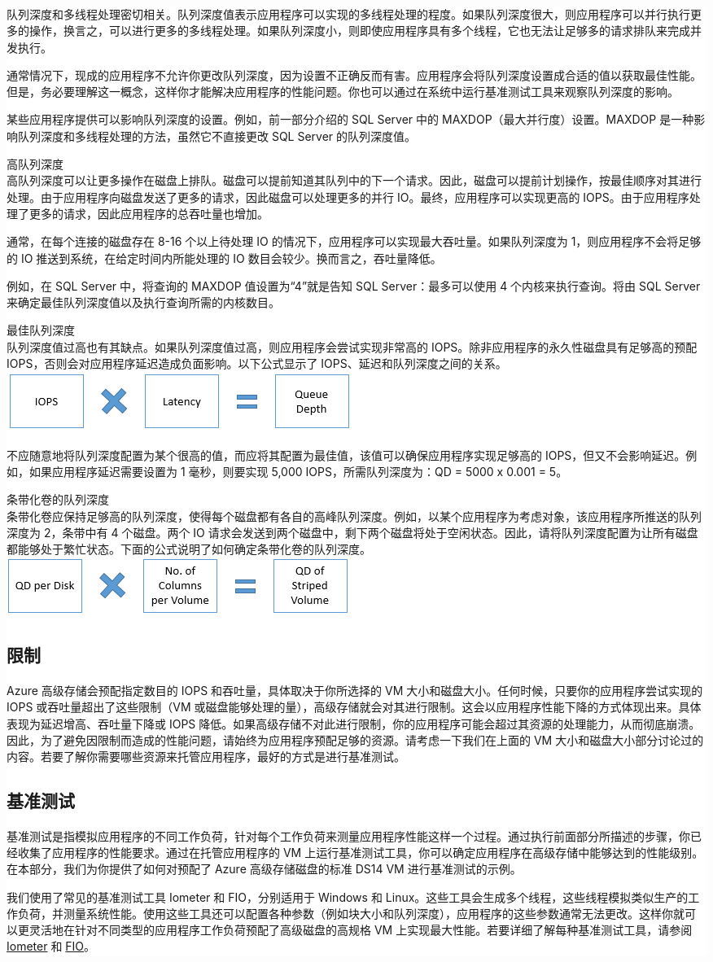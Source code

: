 队列深度和多线程处理密切相关。队列深度值表示应用程序可以实现的多线程处理的程度。如果队列深度很大，则应用程序可以并行执行更多的操作，换言之，可以进行更多的多线程处理。如果队列深度小，则即使应用程序具有多个线程，它也无法让足够多的请求排队来完成并发执行。

通常情况下，现成的应用程序不允许你更改队列深度，因为设置不正确反而有害。应用程序会将队列深度设置成合适的值以获取最佳性能。但是，务必要理解这一概念，这样你才能解决应用程序的性能问题。你也可以通过在系统中运行基准测试工具来观察队列深度的影响。

某些应用程序提供可以影响队列深度的设置。例如，前一部分介绍的 SQL Server 中的 MAXDOP（最大并行度）设置。MAXDOP 是一种影响队列深度和多线程处理的方法，虽然它不直接更改 SQL Server 的队列深度值。

高队列深度  
高队列深度可以让更多操作在磁盘上排队。磁盘可以提前知道其队列中的下一个请求。因此，磁盘可以提前计划操作，按最佳顺序对其进行处理。由于应用程序向磁盘发送了更多的请求，因此磁盘可以处理更多的并行 IO。最终，应用程序可以实现更高的 IOPS。由于应用程序处理了更多的请求，因此应用程序的总吞吐量也增加。

通常，在每个连接的磁盘存在 8-16 个以上待处理 IO 的情况下，应用程序可以实现最大吞吐量。如果队列深度为 1，则应用程序不会将足够的 IO 推送到系统，在给定时间内所能处理的 IO 数目会较少。换而言之，吞吐量降低。

例如，在 SQL Server 中，将查询的 MAXDOP 值设置为“4”就是告知 SQL Server：最多可以使用 4 个内核来执行查询。将由 SQL Server 来确定最佳队列深度值以及执行查询所需的内核数目。

最佳队列深度  
队列深度值过高也有其缺点。如果队列深度值过高，则应用程序会尝试实现非常高的 IOPS。除非应用程序的永久性磁盘具有足够高的预配 IOPS，否则会对应用程序延迟造成负面影响。以下公式显示了 IOPS、延迟和队列深度之间的关系。  
	![](./media/storage-premium-storage-performance/image6.png)

不应随意地将队列深度配置为某个很高的值，而应将其配置为最佳值，该值可以确保应用程序实现足够高的 IOPS，但又不会影响延迟。例如，如果应用程序延迟需要设置为 1 毫秒，则要实现 5,000 IOPS，所需队列深度为：QD = 5000 x 0.001 = 5。

条带化卷的队列深度  
条带化卷应保持足够高的队列深度，使得每个磁盘都有各自的高峰队列深度。例如，以某个应用程序为考虑对象，该应用程序所推送的队列深度为 2，条带中有 4 个磁盘。两个 IO 请求会发送到两个磁盘中，剩下两个磁盘将处于空闲状态。因此，请将队列深度配置为让所有磁盘都能够处于繁忙状态。下面的公式说明了如何确定条带化卷的队列深度。  
	![](./media/storage-premium-storage-performance/image7.png)

## 限制  
Azure 高级存储会预配指定数目的 IOPS 和吞吐量，具体取决于你所选择的 VM 大小和磁盘大小。任何时候，只要你的应用程序尝试实现的 IOPS 或吞吐量超出了这些限制（VM 或磁盘能够处理的量），高级存储就会对其进行限制。这会以应用程序性能下降的方式体现出来。具体表现为延迟增高、吞吐量下降或 IOPS 降低。如果高级存储不对此进行限制，你的应用程序可能会超过其资源的处理能力，从而彻底崩溃。因此，为了避免因限制而造成的性能问题，请始终为应用程序预配足够的资源。请考虑一下我们在上面的 VM 大小和磁盘大小部分讨论过的内容。若要了解你需要哪些资源来托管应用程序，最好的方式是进行基准测试。

## 基准测试  
基准测试是指模拟应用程序的不同工作负荷，针对每个工作负荷来测量应用程序性能这样一个过程。通过执行前面部分所描述的步骤，你已经收集了应用程序的性能要求。通过在托管应用程序的 VM 上运行基准测试工具，你可以确定应用程序在高级存储中能够达到的性能级别。在本部分，我们为你提供了如何对预配了 Azure 高级存储磁盘的标准 DS14 VM 进行基准测试的示例。

我们使用了常见的基准测试工具 Iometer 和 FIO，分别适用于 Windows 和 Linux。这些工具会生成多个线程，这些线程模拟类似生产的工作负荷，并测量系统性能。使用这些工具还可以配置各种参数（例如块大小和队列深度），应用程序的这些参数通常无法更改。这样你就可以更灵活地在针对不同类型的应用程序工作负荷预配了高级磁盘的高规格 VM 上实现最大性能。若要详细了解每种基准测试工具，请参阅 [Iometer](http://www.iometer.org/) 和 [FIO](http://freecode.com/projects/fio)。
